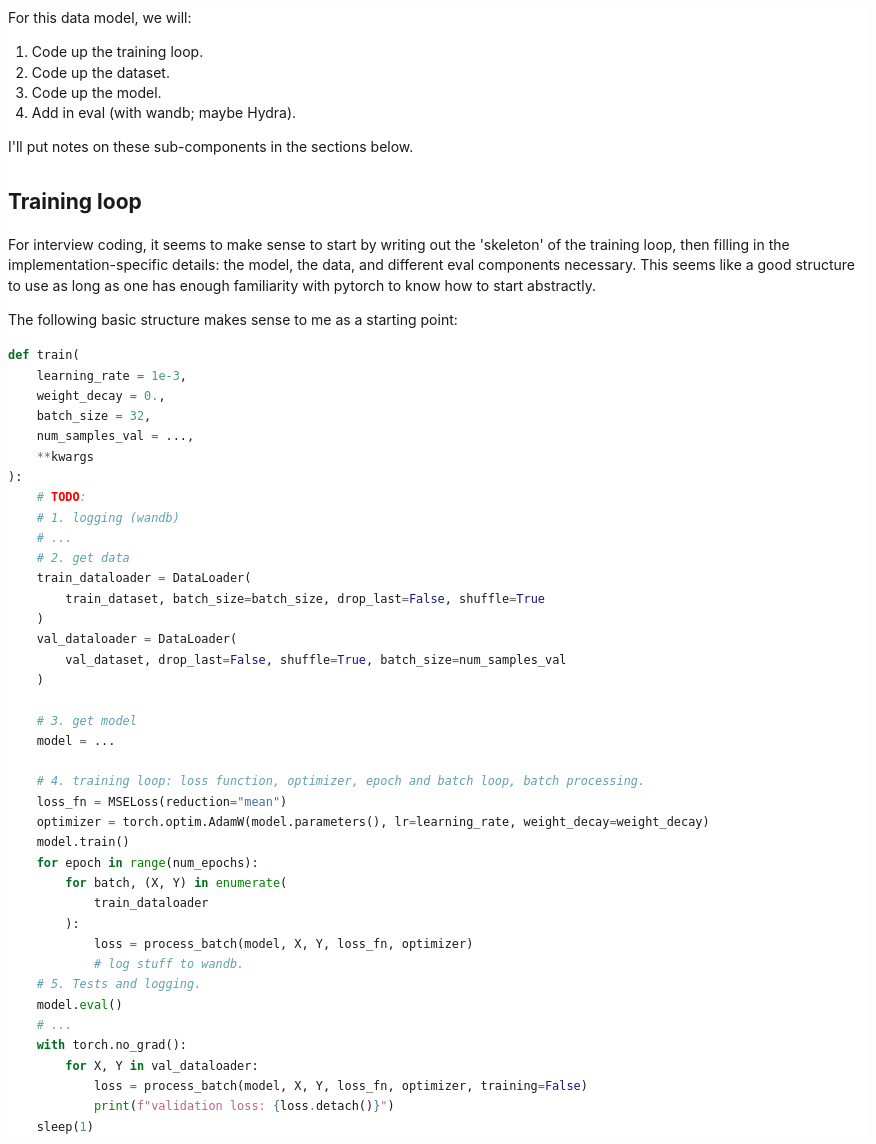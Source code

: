 For this data model, we will:

1. Code up the training loop.
2. Code up the dataset.
3. Code up the model.
4. Add in eval (with wandb; maybe Hydra).

I'll put notes on these sub-components in the sections below.

## Training loop

For interview coding, it seems to make sense to start by writing out the
'skeleton' of the training loop, then filling in the implementation-specific
details: the model, the data, and different eval components necessary.
This seems like a good structure to use as long as one has enough familiarity
with pytorch to know how to start abstractly.

The following basic structure makes sense to me as a starting point:

```python
def train(
    learning_rate = 1e-3,
    weight_decay = 0.,
    batch_size = 32,
    num_samples_val = ...,
    **kwargs
):
    # TODO:
    # 1. logging (wandb)
    # ...
    # 2. get data
    train_dataloader = DataLoader(
        train_dataset, batch_size=batch_size, drop_last=False, shuffle=True
    )
    val_dataloader = DataLoader(
        val_dataset, drop_last=False, shuffle=True, batch_size=num_samples_val
    )

    # 3. get model
    model = ...

    # 4. training loop: loss function, optimizer, epoch and batch loop, batch processing.
    loss_fn = MSELoss(reduction="mean")
    optimizer = torch.optim.AdamW(model.parameters(), lr=learning_rate, weight_decay=weight_decay)
    model.train()
    for epoch in range(num_epochs):
        for batch, (X, Y) in enumerate(
            train_dataloader
        ):
            loss = process_batch(model, X, Y, loss_fn, optimizer)
            # log stuff to wandb.
    # 5. Tests and logging.
    model.eval()
    # ...
    with torch.no_grad():
        for X, Y in val_dataloader:
            loss = process_batch(model, X, Y, loss_fn, optimizer, training=False)
            print(f"validation loss: {loss.detach()}")
    sleep(1)
```
